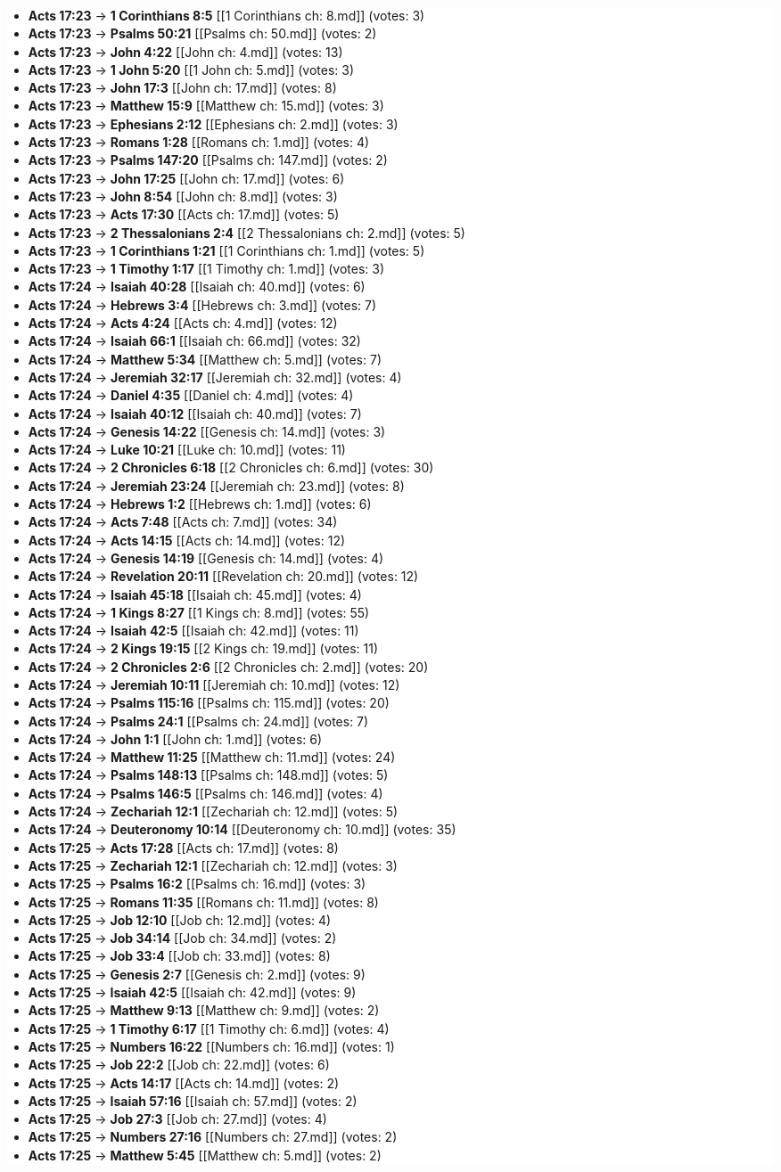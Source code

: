 - **Acts 17:23** → **1 Corinthians 8:5** [[1 Corinthians ch: 8.md]] (votes: 3)
- **Acts 17:23** → **Psalms 50:21** [[Psalms ch: 50.md]] (votes: 2)
- **Acts 17:23** → **John 4:22** [[John ch: 4.md]] (votes: 13)
- **Acts 17:23** → **1 John 5:20** [[1 John ch: 5.md]] (votes: 3)
- **Acts 17:23** → **John 17:3** [[John ch: 17.md]] (votes: 8)
- **Acts 17:23** → **Matthew 15:9** [[Matthew ch: 15.md]] (votes: 3)
- **Acts 17:23** → **Ephesians 2:12** [[Ephesians ch: 2.md]] (votes: 3)
- **Acts 17:23** → **Romans 1:28** [[Romans ch: 1.md]] (votes: 4)
- **Acts 17:23** → **Psalms 147:20** [[Psalms ch: 147.md]] (votes: 2)
- **Acts 17:23** → **John 17:25** [[John ch: 17.md]] (votes: 6)
- **Acts 17:23** → **John 8:54** [[John ch: 8.md]] (votes: 3)
- **Acts 17:23** → **Acts 17:30** [[Acts ch: 17.md]] (votes: 5)
- **Acts 17:23** → **2 Thessalonians 2:4** [[2 Thessalonians ch: 2.md]] (votes: 5)
- **Acts 17:23** → **1 Corinthians 1:21** [[1 Corinthians ch: 1.md]] (votes: 5)
- **Acts 17:23** → **1 Timothy 1:17** [[1 Timothy ch: 1.md]] (votes: 3)
- **Acts 17:24** → **Isaiah 40:28** [[Isaiah ch: 40.md]] (votes: 6)
- **Acts 17:24** → **Hebrews 3:4** [[Hebrews ch: 3.md]] (votes: 7)
- **Acts 17:24** → **Acts 4:24** [[Acts ch: 4.md]] (votes: 12)
- **Acts 17:24** → **Isaiah 66:1** [[Isaiah ch: 66.md]] (votes: 32)
- **Acts 17:24** → **Matthew 5:34** [[Matthew ch: 5.md]] (votes: 7)
- **Acts 17:24** → **Jeremiah 32:17** [[Jeremiah ch: 32.md]] (votes: 4)
- **Acts 17:24** → **Daniel 4:35** [[Daniel ch: 4.md]] (votes: 4)
- **Acts 17:24** → **Isaiah 40:12** [[Isaiah ch: 40.md]] (votes: 7)
- **Acts 17:24** → **Genesis 14:22** [[Genesis ch: 14.md]] (votes: 3)
- **Acts 17:24** → **Luke 10:21** [[Luke ch: 10.md]] (votes: 11)
- **Acts 17:24** → **2 Chronicles 6:18** [[2 Chronicles ch: 6.md]] (votes: 30)
- **Acts 17:24** → **Jeremiah 23:24** [[Jeremiah ch: 23.md]] (votes: 8)
- **Acts 17:24** → **Hebrews 1:2** [[Hebrews ch: 1.md]] (votes: 6)
- **Acts 17:24** → **Acts 7:48** [[Acts ch: 7.md]] (votes: 34)
- **Acts 17:24** → **Acts 14:15** [[Acts ch: 14.md]] (votes: 12)
- **Acts 17:24** → **Genesis 14:19** [[Genesis ch: 14.md]] (votes: 4)
- **Acts 17:24** → **Revelation 20:11** [[Revelation ch: 20.md]] (votes: 12)
- **Acts 17:24** → **Isaiah 45:18** [[Isaiah ch: 45.md]] (votes: 4)
- **Acts 17:24** → **1 Kings 8:27** [[1 Kings ch: 8.md]] (votes: 55)
- **Acts 17:24** → **Isaiah 42:5** [[Isaiah ch: 42.md]] (votes: 11)
- **Acts 17:24** → **2 Kings 19:15** [[2 Kings ch: 19.md]] (votes: 11)
- **Acts 17:24** → **2 Chronicles 2:6** [[2 Chronicles ch: 2.md]] (votes: 20)
- **Acts 17:24** → **Jeremiah 10:11** [[Jeremiah ch: 10.md]] (votes: 12)
- **Acts 17:24** → **Psalms 115:16** [[Psalms ch: 115.md]] (votes: 20)
- **Acts 17:24** → **Psalms 24:1** [[Psalms ch: 24.md]] (votes: 7)
- **Acts 17:24** → **John 1:1** [[John ch: 1.md]] (votes: 6)
- **Acts 17:24** → **Matthew 11:25** [[Matthew ch: 11.md]] (votes: 24)
- **Acts 17:24** → **Psalms 148:13** [[Psalms ch: 148.md]] (votes: 5)
- **Acts 17:24** → **Psalms 146:5** [[Psalms ch: 146.md]] (votes: 4)
- **Acts 17:24** → **Zechariah 12:1** [[Zechariah ch: 12.md]] (votes: 5)
- **Acts 17:24** → **Deuteronomy 10:14** [[Deuteronomy ch: 10.md]] (votes: 35)
- **Acts 17:25** → **Acts 17:28** [[Acts ch: 17.md]] (votes: 8)
- **Acts 17:25** → **Zechariah 12:1** [[Zechariah ch: 12.md]] (votes: 3)
- **Acts 17:25** → **Psalms 16:2** [[Psalms ch: 16.md]] (votes: 3)
- **Acts 17:25** → **Romans 11:35** [[Romans ch: 11.md]] (votes: 8)
- **Acts 17:25** → **Job 12:10** [[Job ch: 12.md]] (votes: 4)
- **Acts 17:25** → **Job 34:14** [[Job ch: 34.md]] (votes: 2)
- **Acts 17:25** → **Job 33:4** [[Job ch: 33.md]] (votes: 8)
- **Acts 17:25** → **Genesis 2:7** [[Genesis ch: 2.md]] (votes: 9)
- **Acts 17:25** → **Isaiah 42:5** [[Isaiah ch: 42.md]] (votes: 9)
- **Acts 17:25** → **Matthew 9:13** [[Matthew ch: 9.md]] (votes: 2)
- **Acts 17:25** → **1 Timothy 6:17** [[1 Timothy ch: 6.md]] (votes: 4)
- **Acts 17:25** → **Numbers 16:22** [[Numbers ch: 16.md]] (votes: 1)
- **Acts 17:25** → **Job 22:2** [[Job ch: 22.md]] (votes: 6)
- **Acts 17:25** → **Acts 14:17** [[Acts ch: 14.md]] (votes: 2)
- **Acts 17:25** → **Isaiah 57:16** [[Isaiah ch: 57.md]] (votes: 2)
- **Acts 17:25** → **Job 27:3** [[Job ch: 27.md]] (votes: 4)
- **Acts 17:25** → **Numbers 27:16** [[Numbers ch: 27.md]] (votes: 2)
- **Acts 17:25** → **Matthew 5:45** [[Matthew ch: 5.md]] (votes: 2)